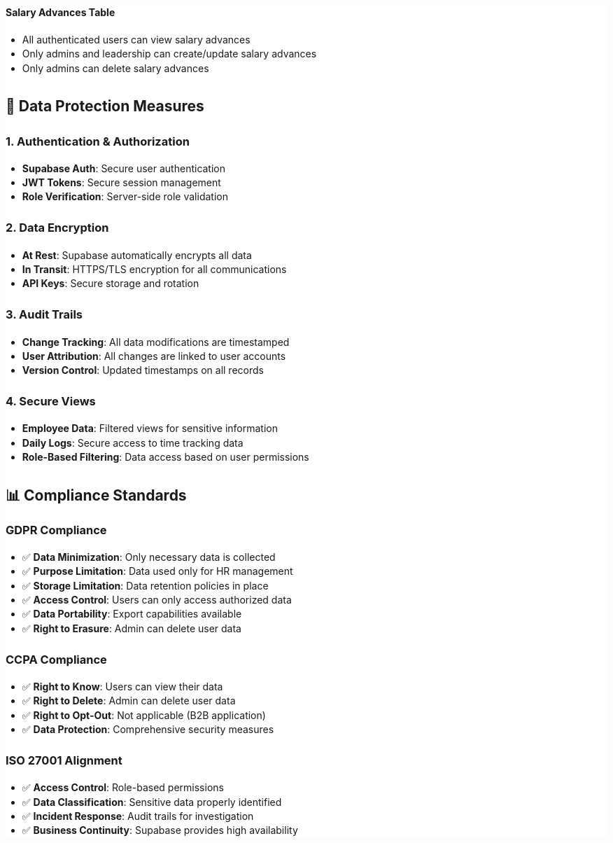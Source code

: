 #### Salary Advances Table
- All authenticated users can view salary advances
- Only admins and leadership can create/update salary advances
- Only admins can delete salary advances

## 🔐 Data Protection Measures

### 1. Authentication & Authorization
- **Supabase Auth**: Secure user authentication
- **JWT Tokens**: Secure session management
- **Role Verification**: Server-side role validation

### 2. Data Encryption
- **At Rest**: Supabase automatically encrypts all data
- **In Transit**: HTTPS/TLS encryption for all communications
- **API Keys**: Secure storage and rotation

### 3. Audit Trails
- **Change Tracking**: All data modifications are timestamped
- **User Attribution**: All changes are linked to user accounts
- **Version Control**: Updated timestamps on all records

### 4. Secure Views
- **Employee Data**: Filtered views for sensitive information
- **Daily Logs**: Secure access to time tracking data
- **Role-Based Filtering**: Data access based on user permissions

## 📊 Compliance Standards

### GDPR Compliance
- ✅ **Data Minimization**: Only necessary data is collected
- ✅ **Purpose Limitation**: Data used only for HR management
- ✅ **Storage Limitation**: Data retention policies in place
- ✅ **Access Control**: Users can only access authorized data
- ✅ **Data Portability**: Export capabilities available
- ✅ **Right to Erasure**: Admin can delete user data

### CCPA Compliance
- ✅ **Right to Know**: Users can view their data
- ✅ **Right to Delete**: Admin can delete user data
- ✅ **Right to Opt-Out**: Not applicable (B2B application)
- ✅ **Data Protection**: Comprehensive security measures

### ISO 27001 Alignment
- ✅ **Access Control**: Role-based permissions
- ✅ **Data Classification**: Sensitive data properly identified
- ✅ **Incident Response**: Audit trails for investigation
- ✅ **Business Continuity**: Supabase provides high availability
